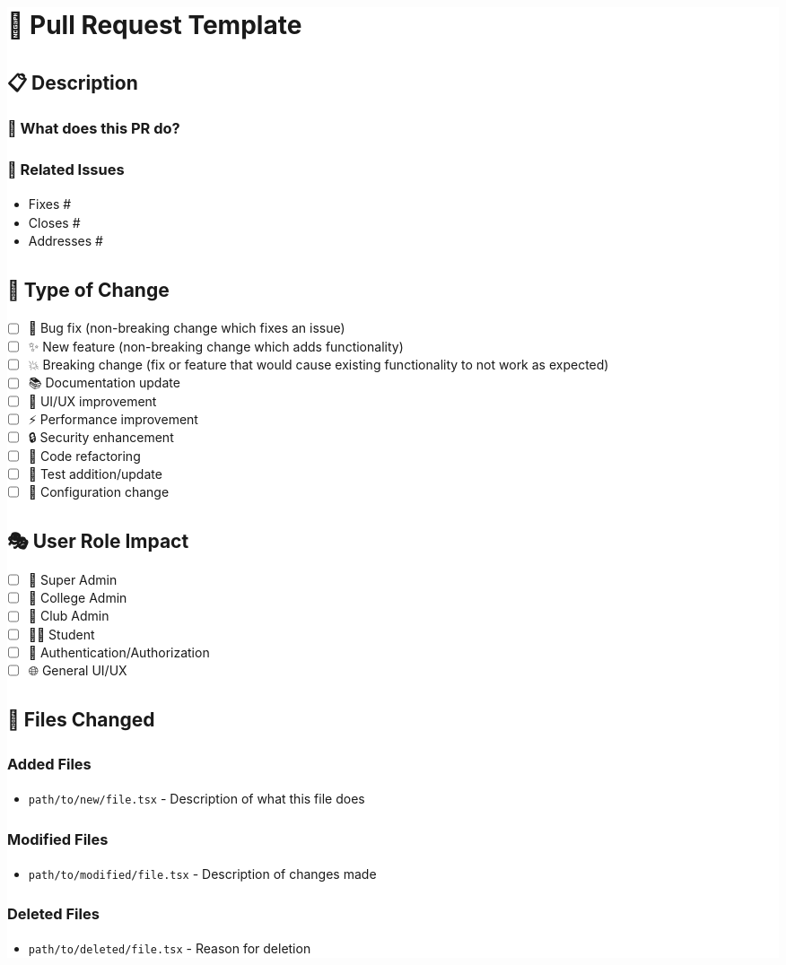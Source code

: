 # 🚀 Pull Request Template

## 📋 Description


### 🎯 What does this PR do?


### 🔗 Related Issues

- Fixes #
- Closes #
- Addresses #

## 🧪 Type of Change


- [ ] 🐛 Bug fix (non-breaking change which fixes an issue)
- [ ] ✨ New feature (non-breaking change which adds functionality)
- [ ] 💥 Breaking change (fix or feature that would cause existing functionality to not work as expected)
- [ ] 📚 Documentation update
- [ ] 🎨 UI/UX improvement
- [ ] ⚡ Performance improvement
- [ ] 🔒 Security enhancement
- [ ] 🧹 Code refactoring
- [ ] 🧪 Test addition/update
- [ ] 🔧 Configuration change

## 🎭 User Role Impact


- [ ] 👑 Super Admin
- [ ] 🏫 College Admin  
- [ ] 🎯 Club Admin
- [ ] 👨‍🎓 Student
- [ ] 🔐 Authentication/Authorization
- [ ] 🌐 General UI/UX

## 📁 Files Changed


### Added Files
- `path/to/new/file.tsx` - Description of what this file does

### Modified Files
- `path/to/modified/file.tsx` - Description of changes made

### Deleted Files
- `path/to/deleted/file.tsx` - Reason for deletion

